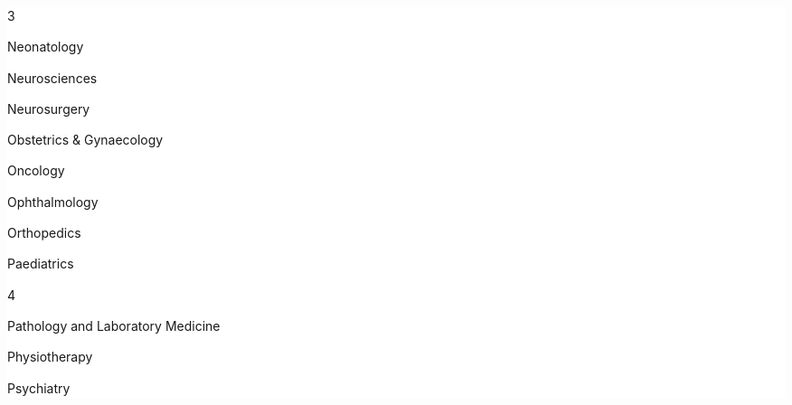 





3







Neonatology




Neurosciences




Neurosurgery




Obstetrics & Gynaecology




Oncology




Ophthalmology




Orthopedics




Paediatrics










4







Pathology and Laboratory Medicine




Physiotherapy




Psychiatry


